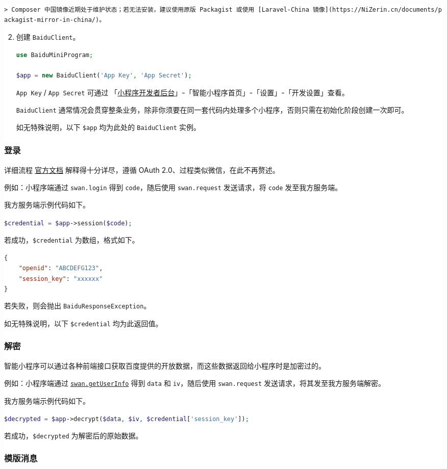    > Composer 中国镜像近期处于维护状态；若无法安装，建议使用原版 Packagist 或使用 [Laravel-China 镜像](https://NiZerin.cn/documents/packagist-mirror-in-china/)。

2. 创建 `BaiduClient`。

    ```php
    use BaiduMiniProgram;

    $app = new BaiduClient('App Key', 'App Secret');
    ```

    `App Key` / `App Secret` 可通过 「[小程序开发者后台](https://smartprogram.baidu.com/mappconsole/main/login)」-「智能小程序首页」-「设置」-「开发设置」查看。

    `BaiduClient` 通常情况会贯穿整条业务，除非你须要在同一套代码内处理多个小程序，否则只需在初始化阶段创建一次即可。

    如无特殊说明，以下 `$app` 均为此处的 `BaiduClient` 实例。

### 登录

详细流程 [官方文档](https://smartprogram.baidu.com/docs/develop/api/open_log/) 解释得十分详尽，遵循 OAuth 2.0、过程类似微信，在此不再赘述。

例如：小程序端通过 `swan.login` 得到 `code`，随后使用 `swan.request` 发送请求，将 `code` 发至我方服务端。

我方服务端示例代码如下。

```php
$credential = $app->session($code);
```

若成功，`$credential` 为数组，格式如下。

```json
{
    "openid": "ABCDEFG123",
    "session_key": "xxxxxx"
}
```

若失败，则会抛出 `BaiduResponseException`。

如无特殊说明，以下 `$credential` 均为此返回值。

### 解密

智能小程序可以通过各种前端接口获取百度提供的开放数据，而这些数据返回给小程序时是加密过的。

例如：小程序端通过 [`swan.getUserInfo`](http://smartprogram.baidu.com/docs/develop/api/open_userinfo/#getUserInfo/) 得到 `data` 和 `iv`，随后使用 `swan.request` 发送请求，将其发至我方服务端解密。

我方服务端示例代码如下。

```php
$decrypted = $app->decrypt($data, $iv, $credential['session_key']);
```

若成功，`$decrypted` 为解密后的原始数据。

### 模版消息
